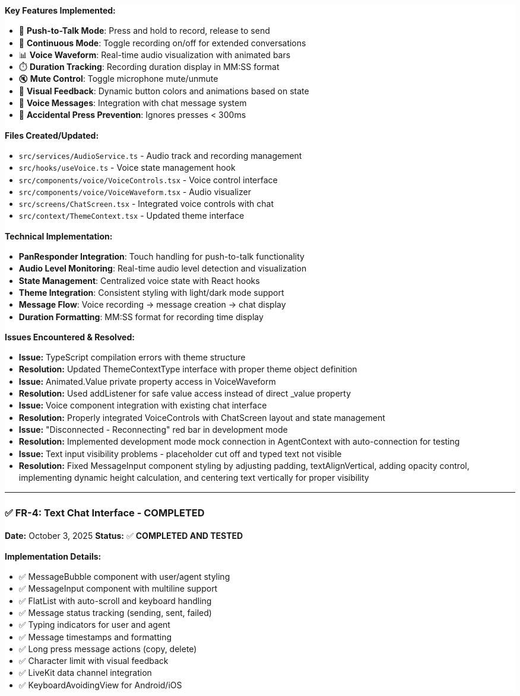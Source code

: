 **Key Features Implemented:**
- 🎤 **Push-to-Talk Mode**: Press and hold to record, release to send
- 🔄 **Continuous Mode**: Toggle recording on/off for extended conversations
- 📊 **Voice Waveform**: Real-time audio visualization with animated bars
- ⏱️ **Duration Tracking**: Recording duration display in MM:SS format
- 🔇 **Mute Control**: Toggle microphone mute/unmute
- 🎨 **Visual Feedback**: Dynamic button colors and animations based on state
- 💬 **Voice Messages**: Integration with chat message system
- 🎯 **Accidental Press Prevention**: Ignores presses < 300ms

**Files Created/Updated:**
- `src/services/AudioService.ts` - Audio track and recording management
- `src/hooks/useVoice.ts` - Voice state management hook
- `src/components/voice/VoiceControls.tsx` - Voice control interface
- `src/components/voice/VoiceWaveform.tsx` - Audio visualizer
- `src/screens/ChatScreen.tsx` - Integrated voice controls with chat
- `src/context/ThemeContext.tsx` - Updated theme interface

**Technical Implementation:**
- **PanResponder Integration**: Touch handling for push-to-talk functionality
- **Audio Level Monitoring**: Real-time audio level detection and visualization
- **State Management**: Centralized voice state with React hooks
- **Theme Integration**: Consistent styling with light/dark mode support
- **Message Flow**: Voice recording → message creation → chat display
- **Duration Formatting**: MM:SS format for recording time display

**Issues Encountered & Resolved:**
- **Issue:** TypeScript compilation errors with theme structure
- **Resolution:** Updated ThemeContextType interface with proper theme object definition
- **Issue:** Animated.Value private property access in VoiceWaveform
- **Resolution:** Used addListener for safe value access instead of direct _value property
- **Issue:** Voice component integration with existing chat interface
- **Resolution:** Properly integrated VoiceControls with ChatScreen layout and state management
- **Issue:** "Disconnected - Reconnecting" red bar in development mode
- **Resolution:** Implemented development mode mock connection in AgentContext with auto-connection for testing
- **Issue:** Text input visibility problems - placeholder cut off and typed text not visible
- **Resolution:** Fixed MessageInput component styling by adjusting padding, textAlignVertical, adding opacity control, implementing dynamic height calculation, and centering text vertically for proper visibility

---

### ✅ FR-4: Text Chat Interface - **COMPLETED**
**Date:** October 3, 2025
**Status:** ✅ **COMPLETED AND TESTED**

**Implementation Details:**
- ✅ MessageBubble component with user/agent styling
- ✅ MessageInput component with multiline support
- ✅ FlatList with auto-scroll and keyboard handling
- ✅ Message status tracking (sending, sent, failed)
- ✅ Typing indicators for user and agent
- ✅ Message timestamps and formatting
- ✅ Long press message actions (copy, delete)
- ✅ Character limit with visual feedback
- ✅ LiveKit data channel integration
- ✅ KeyboardAvoidingView for Android/iOS
